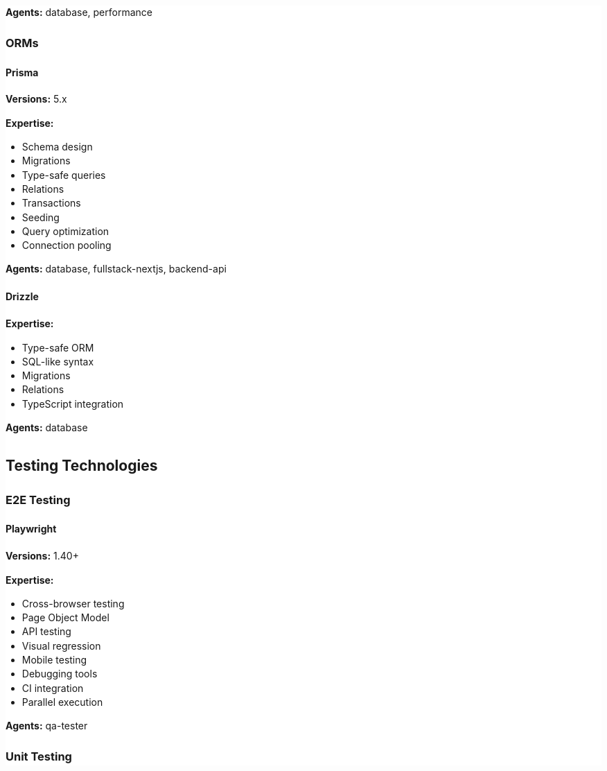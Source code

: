 **Agents:** database, performance

### ORMs

#### Prisma

**Versions:** 5.x

**Expertise:**

- Schema design
- Migrations
- Type-safe queries
- Relations
- Transactions
- Seeding
- Query optimization
- Connection pooling

**Agents:** database, fullstack-nextjs, backend-api

#### Drizzle

**Expertise:**

- Type-safe ORM
- SQL-like syntax
- Migrations
- Relations
- TypeScript integration

**Agents:** database

## Testing Technologies

### E2E Testing

#### Playwright

**Versions:** 1.40+

**Expertise:**

- Cross-browser testing
- Page Object Model
- API testing
- Visual regression
- Mobile testing
- Debugging tools
- CI integration
- Parallel execution

**Agents:** qa-tester

### Unit Testing
